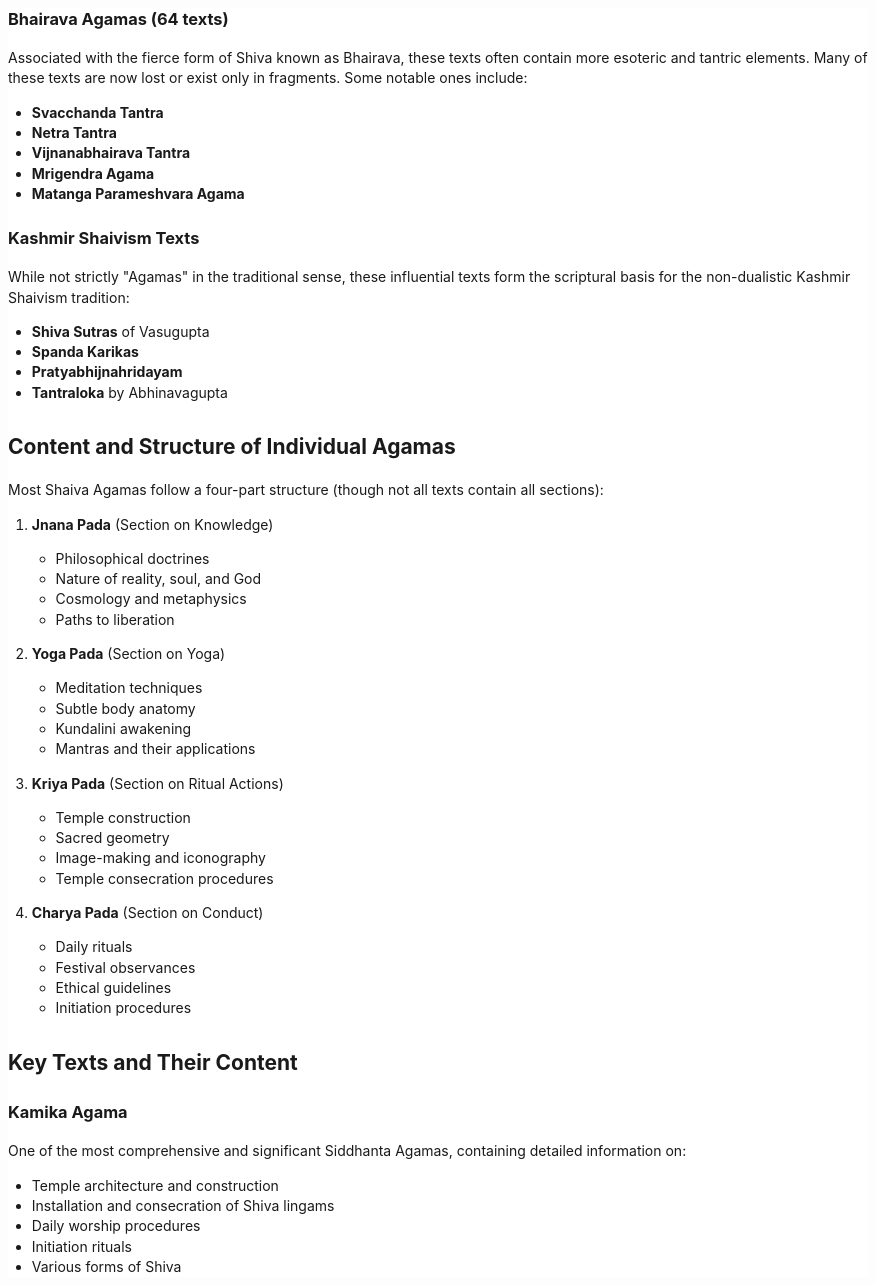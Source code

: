 ### Bhairava Agamas (64 texts)
Associated with the fierce form of Shiva known as Bhairava, these texts often contain more esoteric and tantric elements. Many of these texts are now lost or exist only in fragments. Some notable ones include:

- **Svacchanda Tantra**
- **Netra Tantra**
- **Vijnanabhairava Tantra**
- **Mrigendra Agama**
- **Matanga Parameshvara Agama**

### Kashmir Shaivism Texts
While not strictly "Agamas" in the traditional sense, these influential texts form the scriptural basis for the non-dualistic Kashmir Shaivism tradition:

- **Shiva Sutras** of Vasugupta
- **Spanda Karikas**
- **Pratyabhijnahridayam**
- **Tantraloka** by Abhinavagupta

## Content and Structure of Individual Agamas

Most Shaiva Agamas follow a four-part structure (though not all texts contain all sections):

1. **Jnana Pada** (Section on Knowledge)
   - Philosophical doctrines
   - Nature of reality, soul, and God
   - Cosmology and metaphysics
   - Paths to liberation

2. **Yoga Pada** (Section on Yoga)
   - Meditation techniques
   - Subtle body anatomy
   - Kundalini awakening
   - Mantras and their applications

3. **Kriya Pada** (Section on Ritual Actions)
   - Temple construction
   - Sacred geometry
   - Image-making and iconography
   - Temple consecration procedures

4. **Charya Pada** (Section on Conduct)
   - Daily rituals
   - Festival observances
   - Ethical guidelines
   - Initiation procedures

## Key Texts and Their Content

### Kamika Agama
One of the most comprehensive and significant Siddhanta Agamas, containing detailed information on:
- Temple architecture and construction
- Installation and consecration of Shiva lingams
- Daily worship procedures
- Initiation rituals
- Various forms of Shiva
